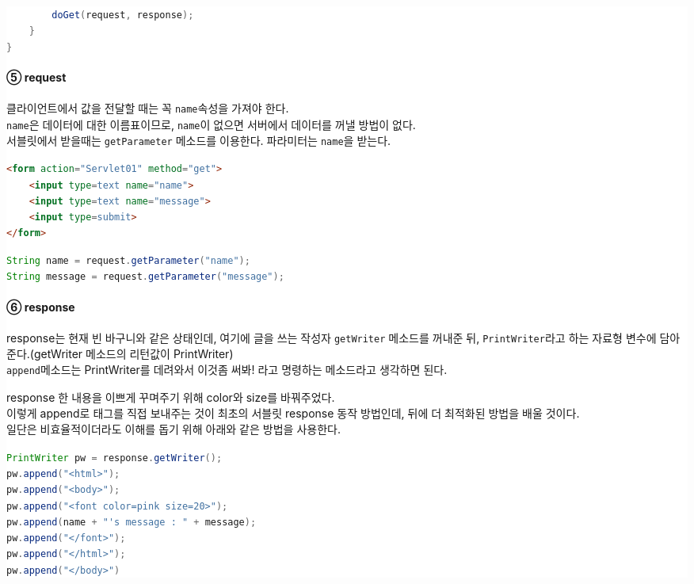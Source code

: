```java
		doGet(request, response);
	}
}
```


#### ⑤ request  

클라이언트에서 값을 전달할 때는 꼭 `name`속성을 가져야 한다.  
`name`은 데이터에 대한 이름표이므로, `name`이 없으면 서버에서 데이터를 꺼낼 방법이 없다.  
서블릿에서 받을때는 `getParameter` 메소드를 이용한다. 파라미터는 `name`을 받는다.  

```html
<form action="Servlet01" method="get">
	<input type=text name="name">
	<input type=text name="message">
	<input type=submit>
</form>
```


```java
String name = request.getParameter("name");
String message = request.getParameter("message");
```



#### ⑥  response  

response는 현재 빈 바구니와 같은 상태인데, 여기에 글을 쓰는 작성자 `getWriter` 메소드를 꺼내준 뒤, `PrintWriter`라고 하는 자료형 변수에 담아준다.(getWriter 메소드의 리턴값이 PrintWriter)  
`append`메소드는 PrintWriter를 데려와서 이것좀 써봐! 라고 명령하는 메소드라고 생각하면 된다.  



response 한 내용을 이쁘게 꾸며주기 위해 color와 size를 바꿔주었다.  
이렇게 append로 태그를 직접 보내주는 것이 최초의 서블릿 response 동작 방법인데, 뒤에 더 최적화된 방법을 배울 것이다.  
일단은 비효율적이더라도 이해를 돕기 위해 아래와 같은 방법을 사용한다.  


```java
PrintWriter pw = response.getWriter();
pw.append("<html>");
pw.append("<body>");
pw.append("<font color=pink size=20>");
pw.append(name + "'s message : " + message);
pw.append("</font>");
pw.append("</html>");
pw.append("</body>")
```


